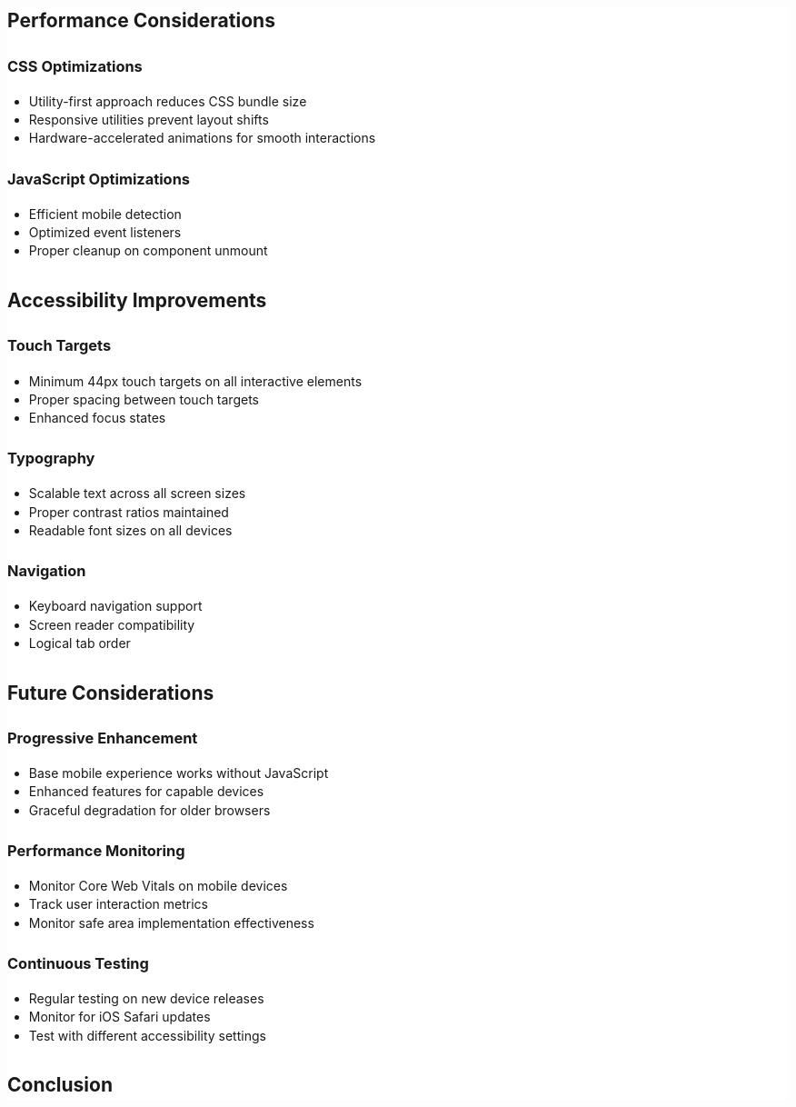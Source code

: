 ## Performance Considerations

### CSS Optimizations
- Utility-first approach reduces CSS bundle size
- Responsive utilities prevent layout shifts
- Hardware-accelerated animations for smooth interactions

### JavaScript Optimizations
- Efficient mobile detection
- Optimized event listeners
- Proper cleanup on component unmount

## Accessibility Improvements

### Touch Targets
- Minimum 44px touch targets on all interactive elements
- Proper spacing between touch targets
- Enhanced focus states

### Typography
- Scalable text across all screen sizes
- Proper contrast ratios maintained
- Readable font sizes on all devices

### Navigation
- Keyboard navigation support
- Screen reader compatibility
- Logical tab order

## Future Considerations

### Progressive Enhancement
- Base mobile experience works without JavaScript
- Enhanced features for capable devices
- Graceful degradation for older browsers

### Performance Monitoring
- Monitor Core Web Vitals on mobile devices
- Track user interaction metrics
- Monitor safe area implementation effectiveness

### Continuous Testing
- Regular testing on new device releases
- Monitor for iOS Safari updates
- Test with different accessibility settings

## Conclusion
